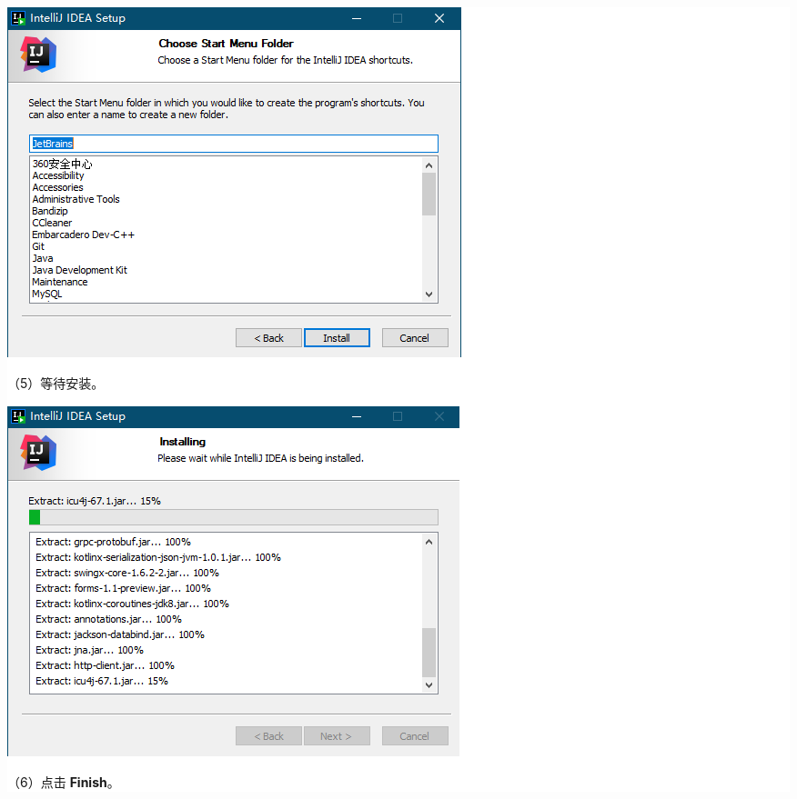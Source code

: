 ![1679359850807](images/1679359850807.png)

（5）等待安装。

![1679359885661](images/1679359885661.png)

（6）点击 **Finish**。
